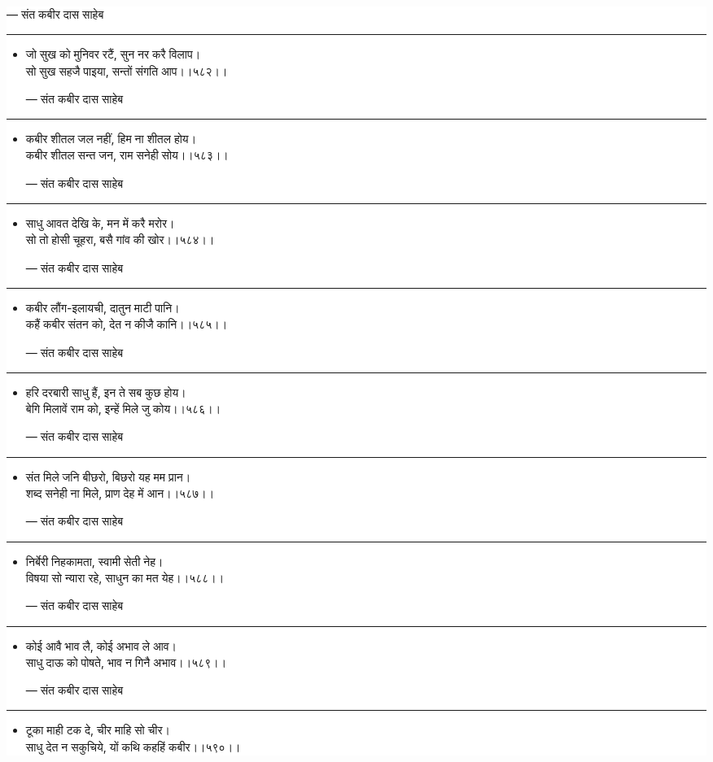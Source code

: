   — संत कबीर दास साहेब

---

- जो सुख को मुनिवर रटैं, सुन नर करै विलाप।\
  सो सुख सहजै पाइया, सन्‍तों संगति आप।।५८२।।

  — संत कबीर दास साहेब

---

- कबीर शीतल जल नहीं, हिम ना शीतल होय।\
  कबीर शीतल सन्‍त जन, राम सनेही सोय।।५८३।।

  — संत कबीर दास साहेब

---

- साधु आवत देखि के, मन में करै मरोर।\
  सो तो होसी चूहरा, बसै गांव की खोर।।५८४।।

  — संत कबीर दास साहेब

---

- कबीर लौंग-इलायची, दातुन माटी पानि।\
  कहैं कबीर संतन को, देत न कीजै कानि।।५८५।।

  — संत कबीर दास साहेब

---

- हरि दरबारी साधु हैं, इन ते सब कुछ होय।\
  बेगि मिलावें राम को, इन्‍हें मिले जु कोय।।५८६।।

  — संत कबीर दास साहेब

---

- संत मिले जनि बीछरो, बिछरो यह मम प्रान।\
  शब्‍द सनेही ना मिले, प्राण देह में आन।।५८७।।

  — संत कबीर दास साहेब

---

- निर्बेरी निहकामता, स्‍वामी सेती नेह।\
  विषया सो न्‍यारा रहे, साधुन का मत येह।।५८८।।

  — संत कबीर दास साहेब

---

- कोई आवै भाव लै, कोई अभाव ले आव।\
  साधु दाऊ को पोषते, भाव न गिनै अभाव।।५८९।।

  — संत कबीर दास साहेब

---

- टूका माही टक दे, चीर माहि सो चीर।\
  साधु देत न सकुचिये, यों कथि कहहिं कबीर।।५९०।।
